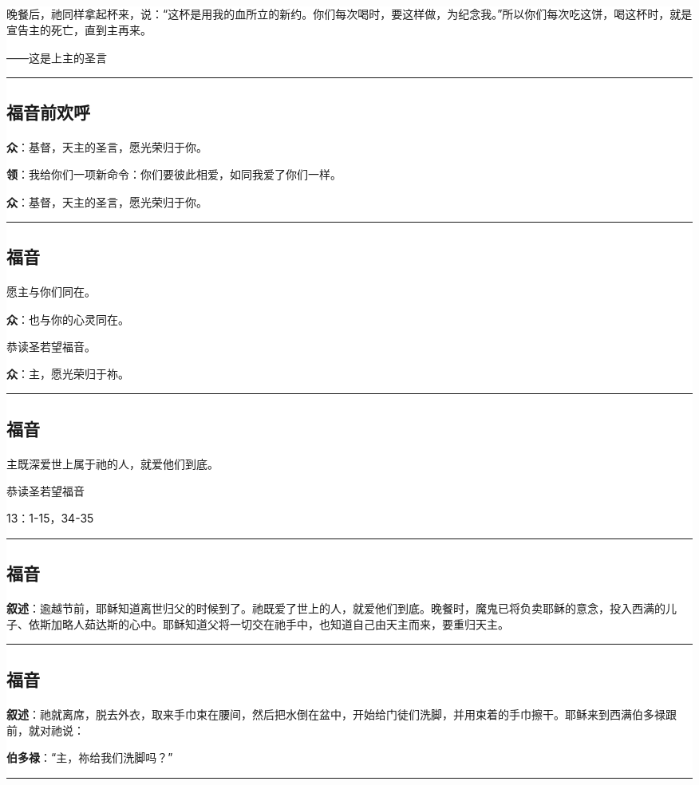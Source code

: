 晚餐后，祂同样拿起杯来，说：“这杯是用我的血所立的新约。你们每次喝时，要这样做，为纪念我。”所以你们每次吃这饼，喝这杯时，就是宣告主的死亡，直到主再来。

——这是上主的圣言


---

## 福音前欢呼

**众**：基督，天主的圣言，愿光荣归于你。

**领**：我给你们一项新命令：你们要彼此相爱，如同我爱了你们一样。

**众**：基督，天主的圣言，愿光荣归于你。

---

## 福音

愿主与你们同在。

**众**：也与你的心灵同在。

恭读圣若望福音。

**众**：主，愿光荣归于祢。

---

## 福音


主既深爱世上属于祂的人，就爱他们到底。


恭读圣若望福音


13：1-15，34-35


---

## 福音

**叙述**：逾越节前，耶稣知道离世归父的时候到了。祂既爱了世上的人，就爱他们到底。晚餐时，魔鬼已将负卖耶稣的意念，投入西满的儿子、依斯加略人茹达斯的心中。耶稣知道父将一切交在祂手中，也知道自己由天主而来，要重归天主。

---

## 福音

**叙述**：祂就离席，脱去外衣，取来手巾束在腰间，然后把水倒在盆中，开始给门徒们洗脚，并用束着的手巾擦干。耶稣来到西满伯多禄跟前，就对祂说：

**伯多禄**：“主，祢给我们洗脚吗？”

---
